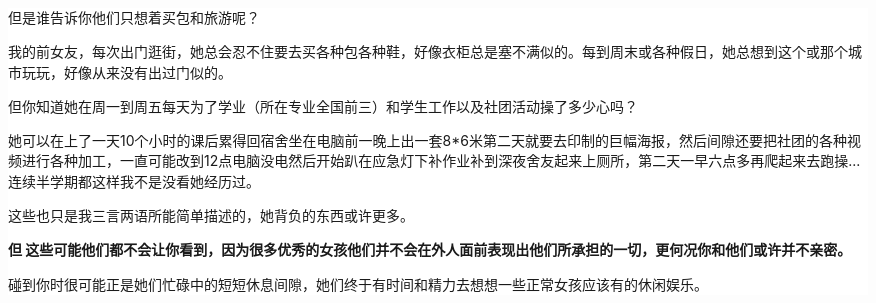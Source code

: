 但是谁告诉你他们只想着买包和旅游呢？  
  
我的前女友，每次出门逛街，她总会忍不住要去买各种包各种鞋，好像衣柜总是塞不满似的。每到周末或各种假日，她总想到这个或那个城市玩玩，好像从来没有出过门似的。  
  
但你知道她在周一到周五每天为了学业（所在专业全国前三）和学生工作以及社团活动操了多少心吗？  
  
她可以在上了一天10个小时的课后累得回宿舍坐在电脑前一晚上出一套8*6米第二天就要去印制的巨幅海报，然后间隙还要把社团的各种视频进行各种加工，一直可能改到12点电脑没电然后开始趴在应急灯下补作业补到深夜舍友起来上厕所，第二天一早六点多再爬起来去跑操...  
连续半学期都这样我不是没看她经历过。  
  
这些也只是我三言两语所能简单描述的，她背负的东西或许更多。  
  
 **但 这些可能他们都不会让你看到，因为很多优秀的女孩他们并不会在外人面前表现出他们所承担的一切，更何况你和他们或许并不亲密。**  
  
碰到你时很可能正是她们忙碌中的短短休息间隙，她们终于有时间和精力去想想一些正常女孩应该有的休闲娱乐。  
  
